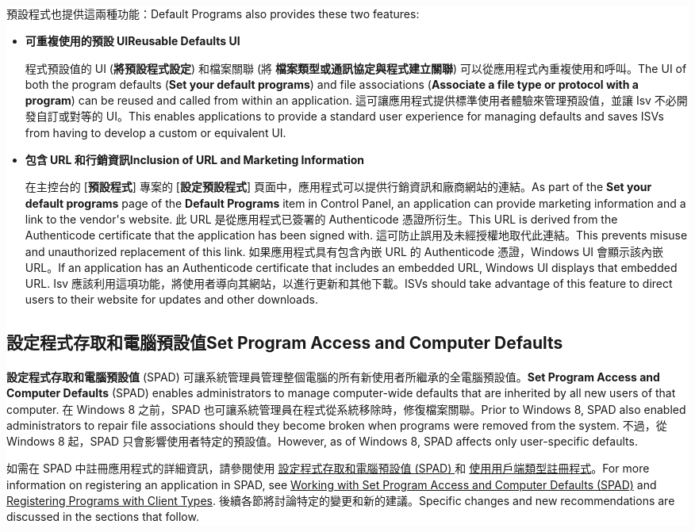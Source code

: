 <span data-ttu-id="62f67-152">預設程式也提供這兩種功能：</span><span class="sxs-lookup"><span data-stu-id="62f67-152">Default Programs also provides these two features:</span></span>

-   <span data-ttu-id="62f67-153">**可重複使用的預設 UI**</span><span class="sxs-lookup"><span data-stu-id="62f67-153">**Reusable Defaults UI**</span></span>

    <span data-ttu-id="62f67-154">程式預設值的 UI (**將預設程式設定**) 和檔案關聯 (將 **檔案類型或通訊協定與程式建立關聯**) 可以從應用程式內重複使用和呼叫。</span><span class="sxs-lookup"><span data-stu-id="62f67-154">The UI of both the program defaults (**Set your default programs**) and file associations (**Associate a file type or protocol with a program**) can be reused and called from within an application.</span></span> <span data-ttu-id="62f67-155">這可讓應用程式提供標準使用者體驗來管理預設值，並讓 Isv 不必開發自訂或對等的 UI。</span><span class="sxs-lookup"><span data-stu-id="62f67-155">This enables applications to provide a standard user experience for managing defaults and saves ISVs from having to develop a custom or equivalent UI.</span></span>

-   <span data-ttu-id="62f67-156">**包含 URL 和行銷資訊**</span><span class="sxs-lookup"><span data-stu-id="62f67-156">**Inclusion of URL and Marketing Information**</span></span>

    <span data-ttu-id="62f67-157">在主控台的 [**預設程式**] 專案的 [**設定預設程式**] 頁面中，應用程式可以提供行銷資訊和廠商網站的連結。</span><span class="sxs-lookup"><span data-stu-id="62f67-157">As part of the **Set your default programs** page of the **Default Programs** item in Control Panel, an application can provide marketing information and a link to the vendor's website.</span></span> <span data-ttu-id="62f67-158">此 URL 是從應用程式已簽署的 Authenticode 憑證所衍生。</span><span class="sxs-lookup"><span data-stu-id="62f67-158">This URL is derived from the Authenticode certificate that the application has been signed with.</span></span> <span data-ttu-id="62f67-159">這可防止誤用及未經授權地取代此連結。</span><span class="sxs-lookup"><span data-stu-id="62f67-159">This prevents misuse and unauthorized replacement of this link.</span></span> <span data-ttu-id="62f67-160">如果應用程式具有包含內嵌 URL 的 Authenticode 憑證，Windows UI 會顯示該內嵌 URL。</span><span class="sxs-lookup"><span data-stu-id="62f67-160">If an application has an Authenticode certificate that includes an embedded URL, Windows UI displays that embedded URL.</span></span> <span data-ttu-id="62f67-161">Isv 應該利用這項功能，將使用者導向其網站，以進行更新和其他下載。</span><span class="sxs-lookup"><span data-stu-id="62f67-161">ISVs should take advantage of this feature to direct users to their website for updates and other downloads.</span></span>

## <a name="set-program-access-and-computer-defaults"></a><span data-ttu-id="62f67-162">設定程式存取和電腦預設值</span><span class="sxs-lookup"><span data-stu-id="62f67-162">Set Program Access and Computer Defaults</span></span>

<span data-ttu-id="62f67-163">**設定程式存取和電腦預設值** (SPAD) 可讓系統管理員管理整個電腦的所有新使用者所繼承的全電腦預設值。</span><span class="sxs-lookup"><span data-stu-id="62f67-163">**Set Program Access and Computer Defaults** (SPAD) enables administrators to manage computer-wide defaults that are inherited by all new users of that computer.</span></span> <span data-ttu-id="62f67-164">在 Windows 8 之前，SPAD 也可讓系統管理員在程式從系統移除時，修復檔案關聯。</span><span class="sxs-lookup"><span data-stu-id="62f67-164">Prior to Windows 8, SPAD also enabled administrators to repair file associations should they become broken when programs were removed from the system.</span></span> <span data-ttu-id="62f67-165">不過，從 Windows 8 起，SPAD 只會影響使用者特定的預設值。</span><span class="sxs-lookup"><span data-stu-id="62f67-165">However, as of Windows 8, SPAD affects only user-specific defaults.</span></span>

<span data-ttu-id="62f67-166">如需在 SPAD 中註冊應用程式的詳細資訊，請參閱使用 [設定程式存取和電腦預設值 (SPAD) ](cpl-setprogramaccess.md) 和 [使用用戶端類型註冊程式](reg-middleware-apps.md)。</span><span class="sxs-lookup"><span data-stu-id="62f67-166">For more information on registering an application in SPAD, see [Working with Set Program Access and Computer Defaults (SPAD)](cpl-setprogramaccess.md) and [Registering Programs with Client Types](reg-middleware-apps.md).</span></span> <span data-ttu-id="62f67-167">後續各節將討論特定的變更和新的建議。</span><span class="sxs-lookup"><span data-stu-id="62f67-167">Specific changes and new recommendations are discussed in the sections that follow.</span></span>
